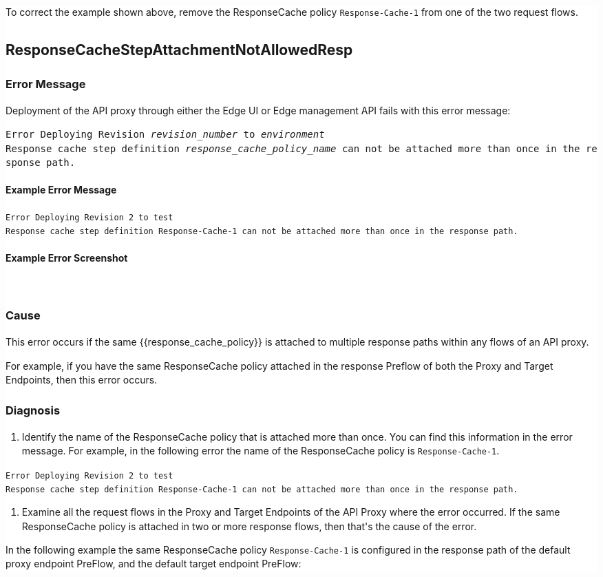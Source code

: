 To correct the example shown above, remove the ResponseCache policy `Response-Cache-1` from one of the two request flows.

## ResponseCacheStepAttachmentNotAllowedResp

### Error Message

Deployment of the API proxy through either the Edge UI or Edge management API fails with this error message:

<pre>
Error Deploying Revision <var>revision_number</var> to <var>environment</var>
Response cache step definition <var>response_cache_policy_name</var> can not be attached more than once in the response path.
</pre>

#### Example Error Message

```
Error Deploying Revision 2 to test
Response cache step definition Response-Cache-1 can not be attached more than once in the response path.
```

#### Example Error Screenshot

<img alt="" src="/api-platform/images/responsecache-error-5.png" width="75%">

### Cause

This error occurs if the same {{response_cache_policy}} is attached to multiple response paths within any flows of an API proxy.

For example, if you have the same ResponseCache policy attached in the response Preflow of both the Proxy and Target Endpoints, then this error occurs.

### Diagnosis

1.  Identify the name of the ResponseCache policy that is attached more than once. You can find this information in the error message.  For example, in the following error the name of the ResponseCache policy is `Response-Cache-1`.

  ```
  Error Deploying Revision 2 to test
  Response cache step definition Response-Cache-1 can not be attached more than once in the response path.
  ```


1.  Examine all the request flows in the Proxy and Target Endpoints of the API Proxy where the error occurred. If the same ResponseCache policy is attached in two or more response flows, then that's the cause of the error.

  In the following example the same ResponseCache policy `Response-Cache-1` is configured in the response path of the default proxy endpoint PreFlow, and the default target endpoint PreFlow:
